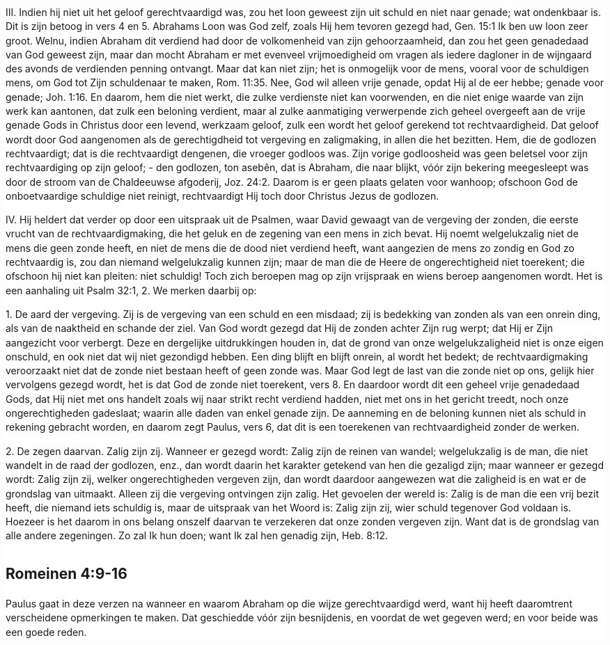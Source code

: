 III. Indien hij niet uit het geloof gerechtvaardigd was, zou het loon geweest zijn uit schuld en niet naar genade; wat ondenkbaar is. Dit is zijn betoog in vers 4 en 5. Abrahams Loon was God zelf, zoals Hij hem tevoren gezegd had, Gen. 15:1 Ik ben uw loon zeer groot. Welnu, indien Abraham dit verdiend had door de volkomenheid van zijn gehoorzaamheid, dan zou het geen genadedaad van God geweest zijn, maar dan mocht Abraham er met evenveel vrijmoedigheid om vragen als iedere dagloner in de wijngaard des avonds de verdienden penning ontvangt. Maar dat kan niet zijn; het is onmogelijk voor de mens, vooral voor de schuldigen mens, om God tot Zijn schuldenaar te maken, Rom. 11:35. Nee, God wil alleen vrije genade, opdat Hij al de eer hebbe; genade voor genade; Joh. 1:16. En daarom, hem die niet werkt, die zulke verdienste niet kan voorwenden, en die niet enige waarde van zijn werk kan aantonen, dat zulk een beloning verdient, maar al zulke aanmatiging verwerpende zich geheel overgeeft aan de vrije genade Gods in Christus door een levend, werkzaam geloof, zulk een wordt het geloof gerekend tot rechtvaardigheid. Dat geloof wordt door God aangenomen als de gerechtigdheid tot vergeving en zaligmaking, in allen die het bezitten. Hem, die de godlozen rechtvaardigt; dat is die rechtvaardigt dengenen, die vroeger godloos was. Zijn vorige godloosheid was geen beletsel voor zijn rechtvaardiging op zijn geloof; - den godlozen, ton asebên, dat is Abraham, die naar blijkt, vóór zijn bekering meegesleept was door de stroom van de Chaldeeuwse afgoderij, Joz. 24:2. Daarom is er geen plaats gelaten voor wanhoop; ofschoon God de onboetvaardige schuldige niet reinigt, rechtvaardigt Hij toch door Christus Jezus de godlozen. 

IV. Hij heldert dat verder op door een uitspraak uit de Psalmen, waar David gewaagt van de vergeving der zonden, die eerste vrucht van de rechtvaardigmaking, die het geluk en de zegening van een mens in zich bevat. Hij noemt welgelukzalig niet de mens die geen zonde heeft, en niet de mens die de dood niet verdiend heeft, want aangezien de mens zo zondig en God zo rechtvaardig is, zou dan niemand welgelukzalig kunnen zijn; maar de man die de Heere de ongerechtigheid niet toerekent; die ofschoon hij niet kan pleiten: niet schuldig! Toch zich beroepen mag op zijn vrijspraak en wiens beroep aangenomen wordt. Het is een aanhaling uit Psalm 32:1, 2. We merken daarbij op: 

1\. De aard der vergeving. Zij is de vergeving van een schuld en een misdaad; zij is bedekking van zonden als van een onrein ding, als van de naaktheid en schande der ziel. Van God wordt gezegd dat Hij de zonden achter Zijn rug werpt; dat Hij er Zijn aangezicht voor verbergt. Deze en dergelijke uitdrukkingen houden in, dat de grond van onze welgelukzaligheid niet is onze eigen onschuld, en ook niet dat wij niet gezondigd hebben. Een ding blijft en blijft onrein, al wordt het bedekt; de rechtvaardigmaking veroorzaakt niet dat de zonde niet bestaan heeft of geen zonde was. Maar God legt de last van die zonde niet op ons, gelijk hier vervolgens gezegd wordt, het is dat God de zonde niet toerekent, vers 8. En daardoor wordt dit een geheel vrije genadedaad Gods, dat Hij niet met ons handelt zoals wij naar strikt recht verdiend hadden, niet met ons in het gericht treedt, noch onze ongerechtigheden gadeslaat; waarin alle daden van enkel genade zijn. De aanneming en de beloning kunnen niet als schuld in rekening gebracht worden, en daarom zegt Paulus, vers 6, dat dit is een toerekenen van rechtvaardigheid zonder de werken. 

2\. De zegen daarvan. Zalig zijn zij. Wanneer er gezegd wordt: Zalig zijn de reinen van wandel; welgelukzalig is de man, die niet wandelt in de raad der godlozen, enz., dan wordt daarin het karakter getekend van hen die gezaligd zijn; maar wanneer er gezegd wordt: Zalig zijn zij, welker ongerechtigheden vergeven zijn, dan wordt daardoor aangewezen wat die zaligheid is en wat er de grondslag van uitmaakt. Alleen zij die vergeving ontvingen zijn zalig. Het gevoelen der wereld is: Zalig is de man die een vrij bezit heeft, die niemand iets schuldig is, maar de uitspraak van het Woord is: Zalig zijn zij, wier schuld tegenover God voldaan is. Hoezeer is het daarom in ons belang onszelf daarvan te verzekeren dat onze zonden vergeven zijn. Want dat is de grondslag van alle andere zegeningen. Zo zal Ik hun doen; want Ik zal hen genadig zijn, Heb. 8:12.

## Romeinen 4:9-16 
Paulus gaat in deze verzen na wanneer en waarom Abraham op die wijze gerechtvaardigd werd, want hij heeft daaromtrent verscheidene opmerkingen te maken. Dat geschiedde vóór zijn besnijdenis, en voordat de wet gegeven werd; en voor beide was een goede reden. 
